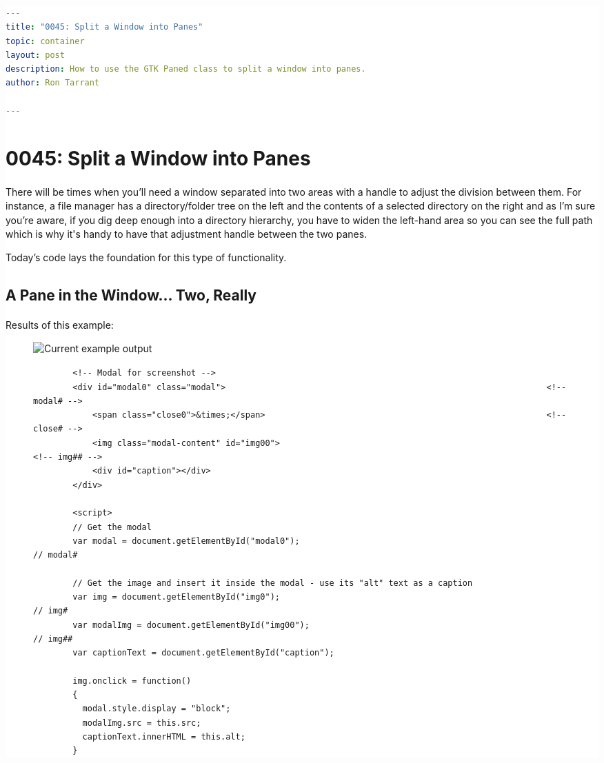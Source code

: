 ```yaml
---
title: "0045: Split a Window into Panes"
topic: container
layout: post
description: How to use the GTK Paned class to split a window into panes.
author: Ron Tarrant

---
```


# 0045: Split a Window into Panes

There will be times when you’ll need a window separated into two areas with a handle to adjust the division between them. For instance, a file manager has a directory/folder tree on the left and the contents of a selected directory on the right and as I’m sure you’re aware, if you dig deep enough into a directory hierarchy, you have to widen the left-hand area so you can see the full path which is why it's handy to have that adjustment handle between the two panes.

Today’s code lays the foundation for this type of functionality.

## A Pane in the Window... Two, Really

<div class="screenshot-frame">
	<div class="frame-header">
		Results of this example:
	</div>
	<div class="frame-screenshot">
		<figure>
			<img id="img0" src="/images/screenshots/014_container/container_014_01.png" alt="Current example output">		<!-- img# -->
			
			<!-- Modal for screenshot -->
			<div id="modal0" class="modal">																	<!-- modal# -->
				<span class="close0">&times;</span>															<!-- close# -->
				<img class="modal-content" id="img00">															<!-- img## -->
				<div id="caption"></div>
			</div>
			
			<script>
			// Get the modal
			var modal = document.getElementById("modal0");														// modal#
			
			// Get the image and insert it inside the modal - use its "alt" text as a caption
			var img = document.getElementById("img0");															// img#
			var modalImg = document.getElementById("img00");													// img##
			var captionText = document.getElementById("caption");

			img.onclick = function()
			{
			  modal.style.display = "block";
			  modalImg.src = this.src;
			  captionText.innerHTML = this.alt;
			}
			